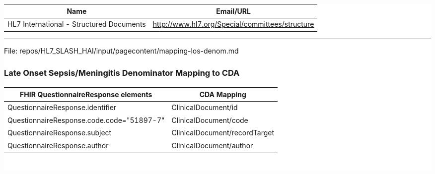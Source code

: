 <table>
<thead>
<tr>
<th>Name</th>
<th>Email/URL</th>
</tr>
</thead>
<tbody>
<tr>
<td>HL7 International - Structured Documents</td>
<td><a href="http://www.hl7.org/Special/committees/structure" target="_new">http://www.hl7.org/Special/committees/structure</a></td>
</tr>
</tbody>
</table>




---

File: repos/HL7_SLASH_HAI/input/pagecontent/mapping-los-denom.md

### Late Onset Sepsis/Meningitis Denominator Mapping to CDA

<table class="codes">
  <thead>
    <tr>
      <th>FHIR QuestionnaireResponse elements</th>
      <th>CDA Mapping</th>
    </tr>
  </thead>
  <tbody>
    <tr>
      <td>QuestionnaireResponse.identifier</td>
      <td>ClinicalDocument/id</td>
    </tr>
    <tr>
      <td>QuestionnaireResponse.code.code="51897-7"</td>
      <td>ClinicalDocument/code</td>
    </tr>
    <tr>
      <td>QuestionnaireResponse.subject</td>
      <td>ClinicalDocument/recordTarget</td>
    </tr>
    <tr>
      <td>QuestionnaireResponse.author</td>
      <td>ClinicalDocument/author</td>
    </tr>
  </tbody>
</table>

<br/>
